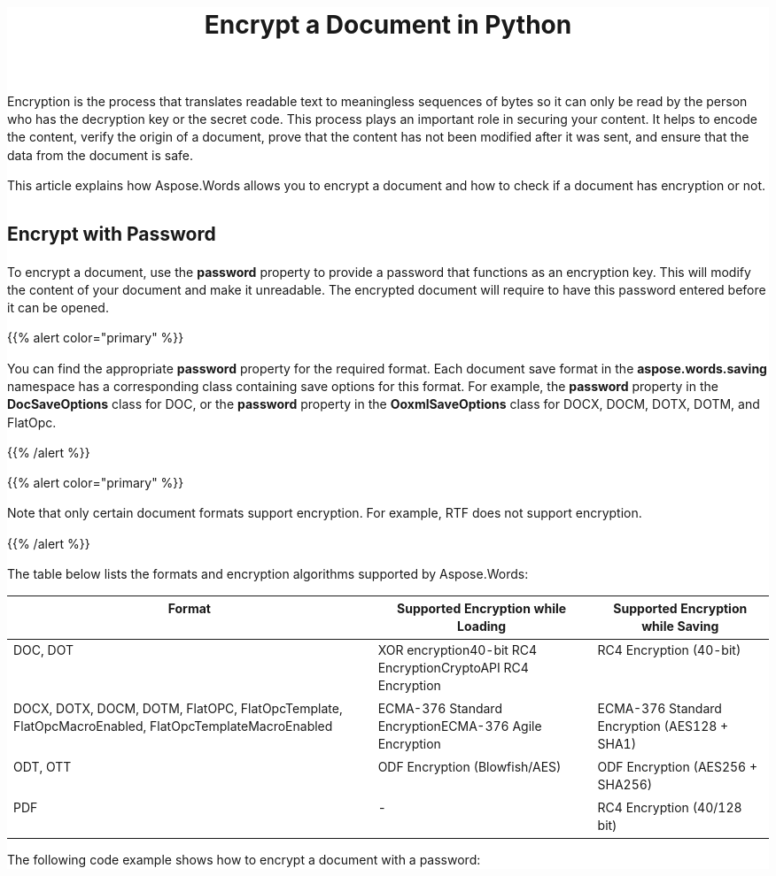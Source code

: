 ﻿---
title: Encrypt a Document in Python
articleTitle: Encrypt a Document
linktitle: Encrypt a Document
description: "Encrypt your document using appropriate encryption algorithms for specific document formats."
type: docs
weight: 20
url: /python-net/encrypt-a-document/
aliases: [/python/encrypt-a-document/]
---

Encryption is the process that translates readable text to meaningless sequences of bytes so it can only be read by the person who has the decryption key or the secret code. This process plays an important role in securing your content. It helps to encode the content, verify the origin of a document, prove that the content has not been modified after it was sent, and ensure that the data from the document is safe.

This article explains how Aspose.Words allows you to encrypt a document and how to check if a document has encryption or not.

## Encrypt with Password

To encrypt a document, use the **password** property to provide a password that functions as an encryption key. This will modify the content of your document and make it unreadable. The encrypted document will require to have this password entered before it can be opened.

{{% alert color="primary" %}}

You can find the appropriate **password** property for the required format. Each document save format in the **aspose.words.saving** namespace has a corresponding class containing save options for this format. For example, the **password** property in the **DocSaveOptions** class for DOC, or the **password** property in the **OoxmlSaveOptions** class for DOCX, DOCM, DOTX, DOTM, and FlatOpc.

{{% /alert %}}

{{% alert color="primary" %}}

Note that only certain document formats support encryption. For example, RTF does not support encryption.

{{% /alert %}}

The table below lists the formats and encryption algorithms supported by Aspose.Words:

| Format                                                       | Supported Encryption while Loading                          | Supported Encryption while Saving            |
| ------------------------------------------------------------ | ----------------------------------------------------------- | -------------------------------------------- |
| DOC, DOT                                                     | XOR encryption40-bit RC4 EncryptionCryptoAPI RC4 Encryption | RC4 Encryption (40-bit)                      |
| DOCX, DOTX, DOCM, DOTM, FlatOPC, FlatOpcTemplate, FlatOpcMacroEnabled, FlatOpcTemplateMacroEnabled | ECMA-376 Standard EncryptionECMA-376 Agile Encryption       | ECMA-376 Standard Encryption (AES128 + SHA1) |
| ODT, OTT                                                     | ODF Encryption (Blowfish/AES)                               | ODF Encryption (AES256 + SHA256)             |
| PDF                                                          | -                                                           | RC4 Encryption (40/128 bit)                  |

The following code example shows how to encrypt a document with a password:
